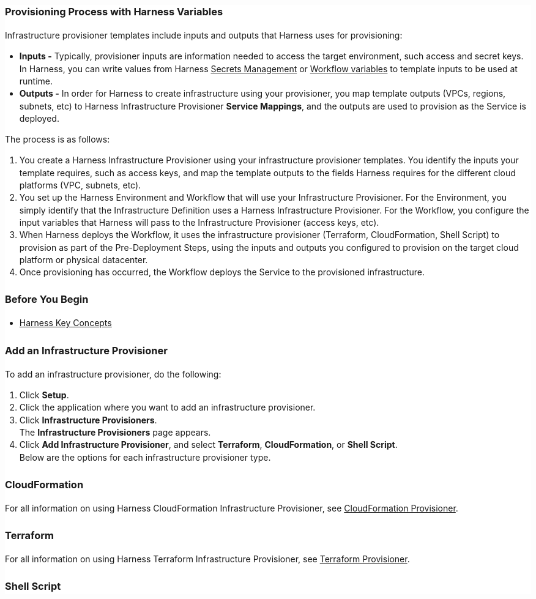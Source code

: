 ### Provisioning Process with Harness Variables

Infrastructure provisioner templates include inputs and outputs that Harness uses for provisioning:

* **Inputs -** Typically, provisioner inputs are information needed to access the target environment, such access and secret keys. In Harness, you can write values from Harness [Secrets Management](https://docs.harness.io/article/au38zpufhr-secret-management) or [Workflow variables](../workflows/workflow-configuration.md#add-workflow-variables) to template inputs to be used at runtime.
* **Outputs -** In order for Harness to create infrastructure using your provisioner, you map template outputs (VPCs, regions, subnets, etc) to Harness Infrastructure Provisioner **Service Mappings**, and the outputs are used to provision as the Service is deployed.

The process is as follows:

1. You create a Harness Infrastructure Provisioner using your infrastructure provisioner templates. You identify the inputs your template requires, such as access keys, and map the template outputs to the fields Harness requires for the different cloud platforms (VPC, subnets, etc).
2. You set up the Harness Environment and Workflow that will use your Infrastructure Provisioner. For the Environment, you simply identify that the Infrastructure Definition uses a Harness Infrastructure Provisioner. For the Workflow, you configure the input variables that Harness will pass to the Infrastructure Provisioner (access keys, etc).
3. When Harness deploys the Workflow, it uses the infrastructure provisioner (Terraform, CloudFormation, Shell Script) to provision as part of the Pre-Deployment Steps, using the inputs and outputs you configured to provision on the target cloud platform or physical datacenter.
4. Once provisioning has occurred, the Workflow deploys the Service to the provisioned infrastructure.

### Before You Begin

* [Harness Key Concepts](https://docs.harness.io/article/4o7oqwih6h-harness-key-concepts)

### Add an Infrastructure Provisioner

To add an infrastructure provisioner, do the following:

1. Click **Setup**.
2. Click the application where you want to add an infrastructure provisioner.
3. Click **Infrastructure Provisioners**.  
The **Infrastructure Provisioners** page appears.
4. Click **Add Infrastructure Provisioner**, and select **Terraform**, **CloudFormation**, or **Shell Script**.  
Below are the options for each infrastructure provisioner type.

### CloudFormation

For all information on using Harness CloudFormation Infrastructure Provisioner, see [CloudFormation Provisioner](https://docs.harness.io/article/78g32khjcu-cloud-formation-provisioner).

### Terraform

For all information on using Harness Terraform Infrastructure Provisioner, see [Terraform Provisioner](https://docs.harness.io/article/9pvvgcdbjh-terrform-provisioner).

### Shell Script
